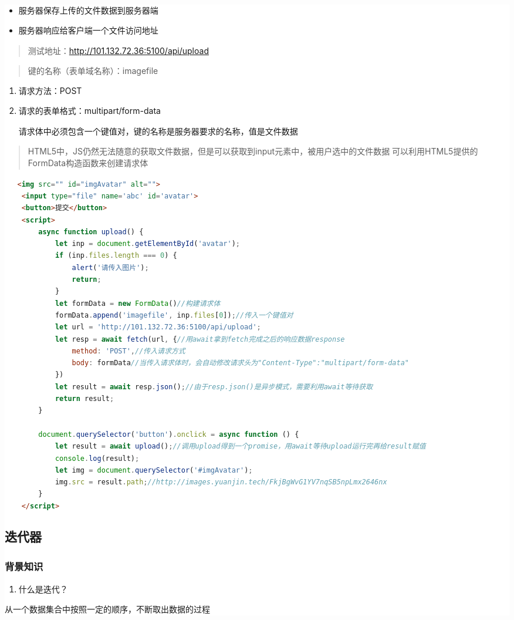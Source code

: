 - 服务器保存上传的文件数据到服务器端

- 服务器响应给客户端一个文件访问地址

>测试地址：http://101.132.72.36:5100/api/upload  

>键的名称（表单域名称）：imagefile

1. 请求方法：POST 

2. 请求的表单格式：multipart/form-data 
   
    请求体中必须包含一个键值对，键的名称是服务器要求的名称，值是文件数据

>HTML5中，JS仍然无法随意的获取文件数据，但是可以获取到input元素中，被用户选中的文件数据 
>可以利用HTML5提供的FormData构造函数来创建请求体


```html
   <img src="" id="imgAvatar" alt="">
    <input type="file" name='abc' id='avatar'>
    <button>提交</button>
    <script>
        async function upload() {
            let inp = document.getElementById('avatar');
            if (inp.files.length === 0) {
                alert('请传入图片');
                return;
            }
            let formData = new FormData()//构建请求体
            formData.append('imagefile', inp.files[0]);//传入一个键值对
            let url = 'http://101.132.72.36:5100/api/upload';
            let resp = await fetch(url, {//用await拿到fetch完成之后的响应数据response
                method: 'POST',//传入请求方式
                body: formData//当传入请求体时，会自动修改请求头为"Content-Type":"multipart/form-data"
            })
            let result = await resp.json();//由于resp.json()是异步模式，需要利用await等待获取
            return result;
        }

        document.querySelector('button').onclick = async function () {
            let result = await upload();//调用upload得到一个promise，用await等待upload运行完再给result赋值
            console.log(result);
            let img = document.querySelector('#imgAvatar');
            img.src = result.path;//http://images.yuanjin.tech/FkjBgWvG1YV7nqSB5npLmx2646nx
        }
    </script>
```

## 迭代器

### 背景知识

1. 什么是迭代？

从一个数据集合中按照一定的顺序，不断取出数据的过程
